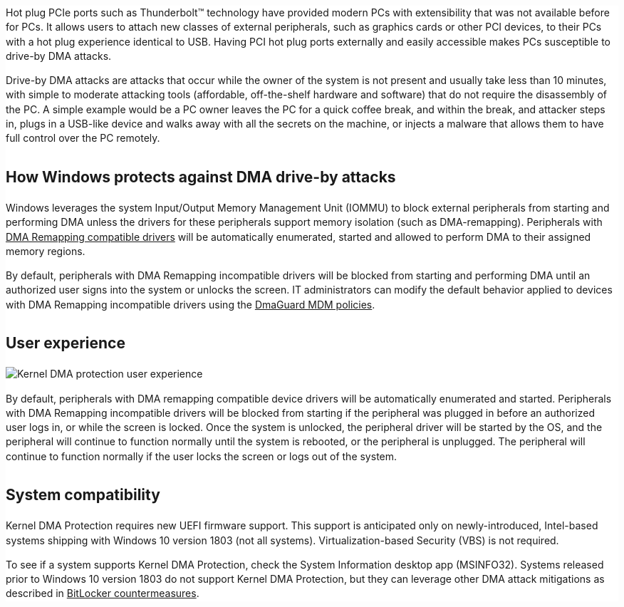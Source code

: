 Hot plug PCIe ports such as Thunderbolt™ technology have provided modern PCs with extensibility that was not available before for PCs. 
It allows users to attach new classes of external peripherals, such as graphics cards or other PCI devices, to their PCs with a hot plug experience identical to USB. 
Having PCI hot plug ports externally and easily accessible makes PCs susceptible to drive-by DMA attacks.

Drive-by DMA attacks are attacks that occur while the owner of the system is not present and usually take less than 10 minutes, with simple to moderate attacking tools (affordable, off-the-shelf hardware and software) that do not require the disassembly of the PC. 
A simple example would be a PC owner leaves the PC for a quick coffee break, and within the break, and attacker steps in, plugs in a USB-like device and walks away with all the secrets on the machine, or injects a malware that allows them to have full control over the PC remotely.

## How Windows protects against DMA drive-by attacks

Windows leverages the system Input/Output Memory Management Unit (IOMMU) to block external peripherals from starting and performing DMA unless the drivers for these peripherals support memory isolation (such as DMA-remapping). 
Peripherals with [DMA Remapping compatible drivers](https://docs.microsoft.com/windows-hardware/drivers/pci/enabling-dma-remapping-for-device-drivers) will be automatically enumerated, started and allowed to perform DMA to their assigned memory regions. 

By default, peripherals with DMA Remapping incompatible drivers will be blocked from starting and performing DMA until an authorized user signs into the system or unlocks the screen. IT administrators can modify the default behavior applied to devices with DMA Remapping incompatible drivers using the [DmaGuard MDM policies](https://docs.microsoft.com/windows/client-management/mdm/policy-csp-dmaguard#dmaguard-policies).

## User experience

![Kernel DMA protection user experience](images/kernel-dma-protection-user-experience.png)

By default, peripherals with DMA remapping compatible device drivers will be automatically enumerated and started. Peripherals with DMA Remapping incompatible drivers will be blocked from starting if the peripheral was plugged in before an authorized user logs in, or while the screen is locked. Once the system is unlocked, the peripheral driver will be started by the OS, and the peripheral will continue to function normally until the system is rebooted, or the peripheral is unplugged. 
The peripheral will continue to function normally if the user locks the screen or logs out of the system.

## System compatibility

Kernel DMA Protection requires new UEFI firmware support. 
This support is anticipated only on newly-introduced, Intel-based systems shipping with Windows 10 version 1803 (not all systems). Virtualization-based Security (VBS) is not required.

To see if a system supports Kernel DMA Protection, check the System Information desktop app (MSINFO32). 
Systems released prior to Windows 10 version 1803 do not support Kernel DMA Protection, but they can leverage other DMA attack mitigations as described in [BitLocker countermeasures](bitlocker/bitlocker-countermeasures.md).
